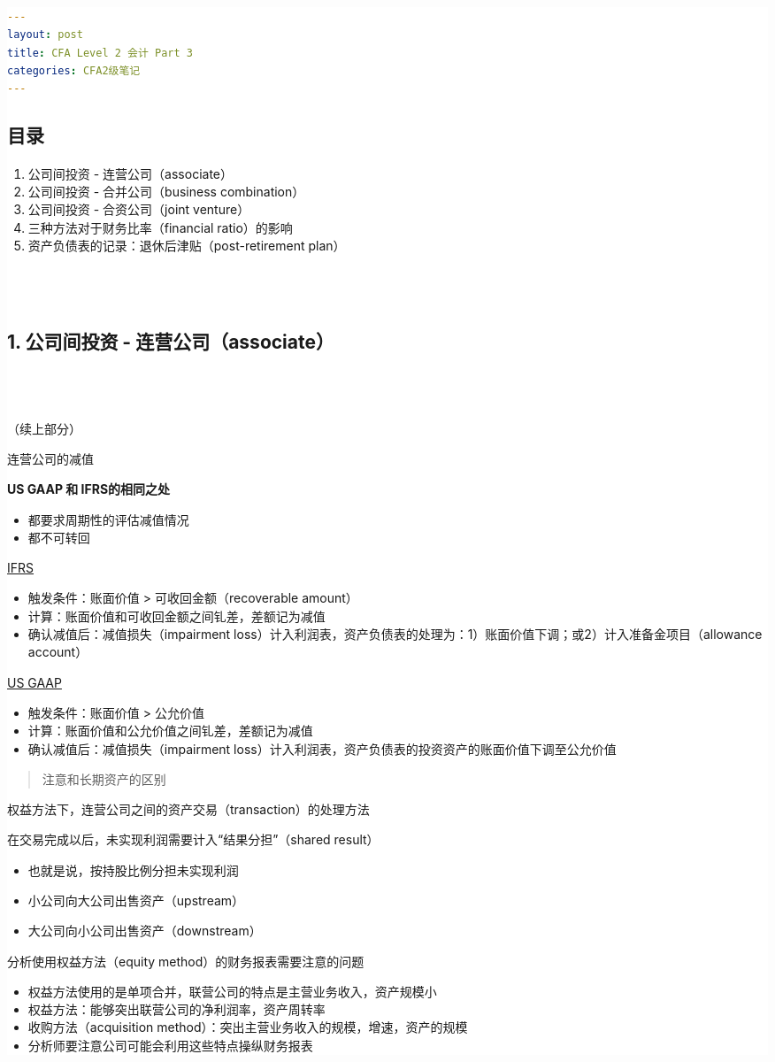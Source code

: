 ```yaml
---
layout: post
title: CFA Level 2 会计 Part 3
categories: CFA2级笔记
---
```


## 目录

1. 公司间投资 - 连营公司（associate）
2. 公司间投资 - 合并公司（business combination）
3. 公司间投资 - 合资公司（joint venture）
4. 三种方法对于财务比率（financial ratio）的影响
5. 资产负债表的记录：退休后津贴（post-retirement plan）

<br><br>

## 1\. 公司间投资 - 连营公司（associate）

<br><br>

（续上部分）

连营公司的减值

**US GAAP 和 IFRS的相同之处**
- 都要求周期性的评估减值情况
- 都不可转回

<u>IFRS</u>

- 触发条件：账面价值 > 可收回金额（recoverable amount）
- 计算：账面价值和可收回金额之间钆差，差额记为减值
- 确认减值后：减值损失（impairment loss）计入利润表，资产负债表的处理为：1）账面价值下调；或2）计入准备金项目（allowance account）

<u>US GAAP</u>

- 触发条件：账面价值 > 公允价值
- 计算：账面价值和公允价值之间钆差，差额记为减值
- 确认减值后：减值损失（impairment loss）计入利润表，资产负债表的投资资产的账面价值下调至公允价值

> 注意和长期资产的区别

权益方法下，连营公司之间的资产交易（transaction）的处理方法

在交易完成以后，未实现利润需要计入“结果分担”（shared result）
  - 也就是说，按持股比例分担未实现利润

- 小公司向大公司出售资产（upstream）
- 大公司向小公司出售资产（downstream）

分析使用权益方法（equity method）的财务报表需要注意的问题

- 权益方法使用的是单项合并，联营公司的特点是主营业务收入，资产规模小
- 权益方法：能够突出联营公司的净利润率，资产周转率
- 收购方法（acquisition method）：突出主营业务收入的规模，增速，资产的规模
- 分析师要注意公司可能会利用这些特点操纵财务报表
